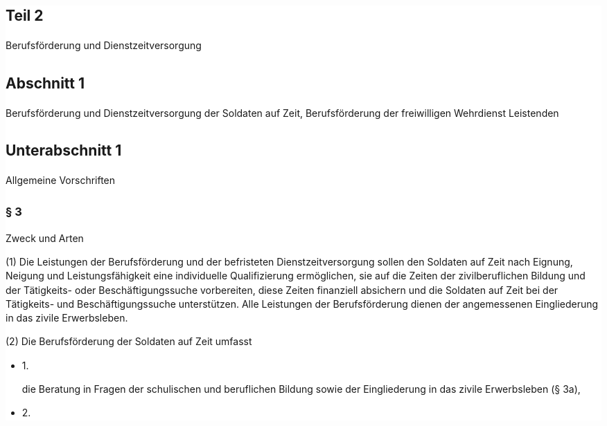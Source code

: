 <span id="BJNR007850957BJNG000508377.html"></span>

## Teil 2  
Berufsförderung und Dienstzeitversorgung

<span id="BJNR007850957BJNG000611377.html"></span>

## Abschnitt 1  
Berufsförderung und Dienstzeitversorgung der Soldaten auf Zeit, Berufsförderung der freiwilligen Wehrdienst Leistenden

<span id="BJNR007850957BJNG000708377.html"></span>

## Unterabschnitt 1  
Allgemeine Vorschriften

<span id="BJNR007850957BJNE010617377.html"></span>

### § 3  
Zweck und Arten

<div>

<div class="jnhtml">

<div>

<div class="jurAbsatz">

(1) Die Leistungen der Berufsförderung und der befristeten
Dienstzeitversorgung sollen den Soldaten auf Zeit nach Eignung, Neigung
und Leistungsfähigkeit eine individuelle Qualifizierung ermöglichen, sie
auf die Zeiten der zivilberuflichen Bildung und der Tätigkeits- oder
Beschäftigungssuche vorbereiten, diese Zeiten finanziell absichern und
die Soldaten auf Zeit bei der Tätigkeits- und Beschäftigungssuche
unterstützen. Alle Leistungen der Berufsförderung dienen der
angemessenen Eingliederung in das zivile Erwerbsleben.

</div>

<div class="jurAbsatz">

(2) Die Berufsförderung der Soldaten auf Zeit umfasst

  - 1\.
    
    <div style="">
    
    die Beratung in Fragen der schulischen und beruflichen Bildung sowie
    der Eingliederung in das zivile Erwerbsleben (§ 3a),
    
    </div>

  - 2\.
    
    <div style="">
    